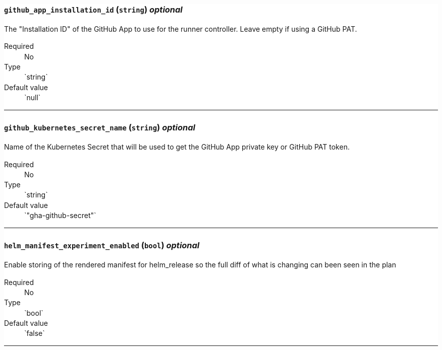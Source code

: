 

### `github_app_installation_id` (`string`) <i>optional</i>


The "Installation ID" of the GitHub App to use for the runner controller. Leave empty if using a GitHub PAT.<br/>
<dl>
  <dt>Required</dt>
  <dd>No</dd>
  <dt>Type</dt>
  <dd>
  `string`
  </dd>
  <dt>Default value</dt>
  <dd>
  `null`
  </dd>
</dl>

---


### `github_kubernetes_secret_name` (`string`) <i>optional</i>


Name of the Kubernetes Secret that will be used to get the GitHub App private key or GitHub PAT token.<br/>
<dl>
  <dt>Required</dt>
  <dd>No</dd>
  <dt>Type</dt>
  <dd>
  `string`
  </dd>
  <dt>Default value</dt>
  <dd>
  `"gha-github-secret"`
  </dd>
</dl>

---


### `helm_manifest_experiment_enabled` (`bool`) <i>optional</i>


Enable storing of the rendered manifest for helm_release so the full diff of what is changing can been seen in the plan<br/>
<dl>
  <dt>Required</dt>
  <dd>No</dd>
  <dt>Type</dt>
  <dd>
  `bool`
  </dd>
  <dt>Default value</dt>
  <dd>
  `false`
  </dd>
</dl>

---
